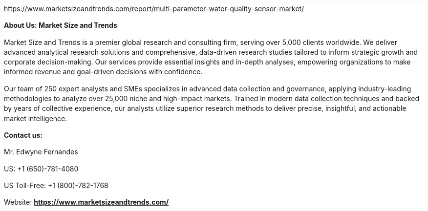 <a href="https://www.marketsizeandtrends.com/report/multi-parameter-water-quality-sensor-market/">https://www.marketsizeandtrends.com/report/multi-parameter-water-quality-sensor-market/</a></strong></p><p><strong>About Us: Market Size and Trends</strong></p><p>Market Size and Trends is a premier global research and consulting firm, serving over 5,000 clients worldwide. We deliver advanced analytical research solutions and comprehensive, data-driven research studies tailored to inform strategic growth and corporate decision-making. Our services provide essential insights and in-depth analyses, empowering organizations to make informed revenue and goal-driven decisions with confidence.</p><p>Our team of 250 expert analysts and SMEs specializes in advanced data collection and governance, applying industry-leading methodologies to analyze over 25,000 niche and high-impact markets. Trained in modern data collection techniques and backed by years of collective experience, our analysts utilize superior research methods to deliver precise, insightful, and actionable market intelligence.</p><p><strong>Contact us:</strong></p><p>Mr. Edwyne Fernandes</p><p>US: +1 (650)-781-4080</p><p>US Toll-Free: +1 (800)-782-1768</p><p>Website: <strong><a href="https://www.marketsizeandtrends.com/">https://www.marketsizeandtrends.com/</a></strong></p>
